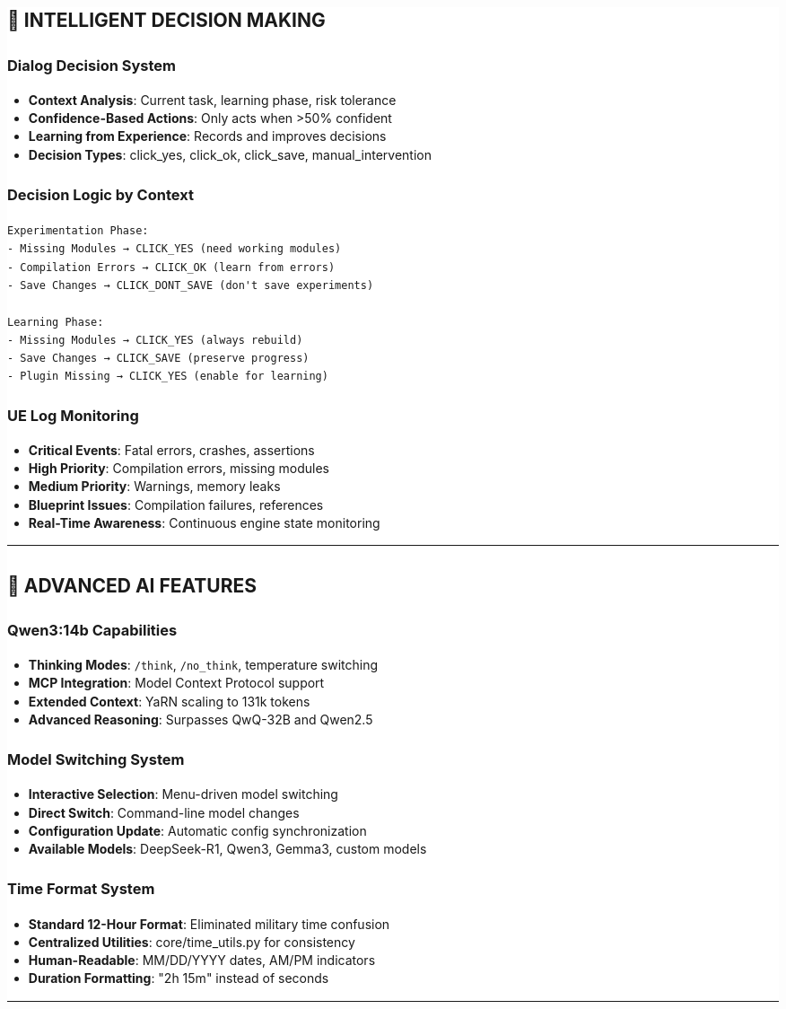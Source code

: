 
## 🧪 **INTELLIGENT DECISION MAKING**

### **Dialog Decision System**
- **Context Analysis**: Current task, learning phase, risk tolerance
- **Confidence-Based Actions**: Only acts when >50% confident
- **Learning from Experience**: Records and improves decisions
- **Decision Types**: click_yes, click_ok, click_save, manual_intervention

### **Decision Logic by Context**
```
Experimentation Phase:
- Missing Modules → CLICK_YES (need working modules)
- Compilation Errors → CLICK_OK (learn from errors)
- Save Changes → CLICK_DONT_SAVE (don't save experiments)

Learning Phase:
- Missing Modules → CLICK_YES (always rebuild)
- Save Changes → CLICK_SAVE (preserve progress)
- Plugin Missing → CLICK_YES (enable for learning)
```

### **UE Log Monitoring**
- **Critical Events**: Fatal errors, crashes, assertions
- **High Priority**: Compilation errors, missing modules
- **Medium Priority**: Warnings, memory leaks
- **Blueprint Issues**: Compilation failures, references
- **Real-Time Awareness**: Continuous engine state monitoring

---

## 🚀 **ADVANCED AI FEATURES**

### **Qwen3:14b Capabilities**
- **Thinking Modes**: `/think`, `/no_think`, temperature switching
- **MCP Integration**: Model Context Protocol support
- **Extended Context**: YaRN scaling to 131k tokens
- **Advanced Reasoning**: Surpasses QwQ-32B and Qwen2.5

### **Model Switching System**
- **Interactive Selection**: Menu-driven model switching
- **Direct Switch**: Command-line model changes
- **Configuration Update**: Automatic config synchronization
- **Available Models**: DeepSeek-R1, Qwen3, Gemma3, custom models

### **Time Format System**
- **Standard 12-Hour Format**: Eliminated military time confusion
- **Centralized Utilities**: core/time_utils.py for consistency
- **Human-Readable**: MM/DD/YYYY dates, AM/PM indicators
- **Duration Formatting**: "2h 15m" instead of seconds

---